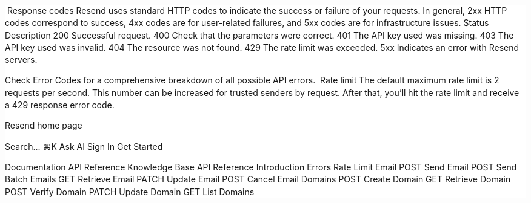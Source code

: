 ​
Response codes
Resend uses standard HTTP codes to indicate the success or failure of your requests.
In general, 2xx HTTP codes correspond to success, 4xx codes are for user-related failures, and 5xx codes are for infrastructure issues.
Status
Description
200
Successful request.
400
Check that the parameters were correct.
401
The API key used was missing.
403
The API key used was invalid.
404
The resource was not found.
429
The rate limit was exceeded.
5xx
Indicates an error with Resend servers.

Check Error Codes for a comprehensive breakdown of all possible API errors.
​
Rate limit
The default maximum rate limit is 2 requests per second. This number can be increased for trusted senders by request. After that, you’ll hit the rate limit and receive a 429 response error code.

Resend home page

Search...
⌘K
Ask AI
Sign In
Get Started


Documentation
API Reference
Knowledge Base
API Reference
Introduction
Errors
Rate Limit
Email
POST
Send Email
POST
Send Batch Emails
GET
Retrieve Email
PATCH
Update Email
POST
Cancel Email
Domains
POST
Create Domain
GET
Retrieve Domain
POST
Verify Domain
PATCH
Update Domain
GET
List Domains